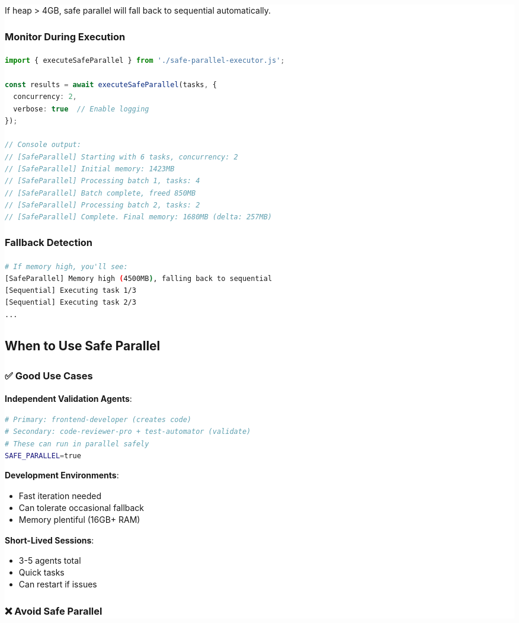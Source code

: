 If heap > 4GB, safe parallel will fall back to sequential automatically.

### Monitor During Execution

```typescript
import { executeSafeParallel } from './safe-parallel-executor.js';

const results = await executeSafeParallel(tasks, {
  concurrency: 2,
  verbose: true  // Enable logging
});

// Console output:
// [SafeParallel] Starting with 6 tasks, concurrency: 2
// [SafeParallel] Initial memory: 1423MB
// [SafeParallel] Processing batch 1, tasks: 4
// [SafeParallel] Batch complete, freed 850MB
// [SafeParallel] Processing batch 2, tasks: 2
// [SafeParallel] Complete. Final memory: 1680MB (delta: 257MB)
```

### Fallback Detection

```bash
# If memory high, you'll see:
[SafeParallel] Memory high (4500MB), falling back to sequential
[Sequential] Executing task 1/3
[Sequential] Executing task 2/3
...
```

## When to Use Safe Parallel

### ✅ Good Use Cases

**Independent Validation Agents**:
```bash
# Primary: frontend-developer (creates code)
# Secondary: code-reviewer-pro + test-automator (validate)
# These can run in parallel safely
SAFE_PARALLEL=true
```

**Development Environments**:
- Fast iteration needed
- Can tolerate occasional fallback
- Memory plentiful (16GB+ RAM)

**Short-Lived Sessions**:
- 3-5 agents total
- Quick tasks
- Can restart if issues

### ❌ Avoid Safe Parallel
